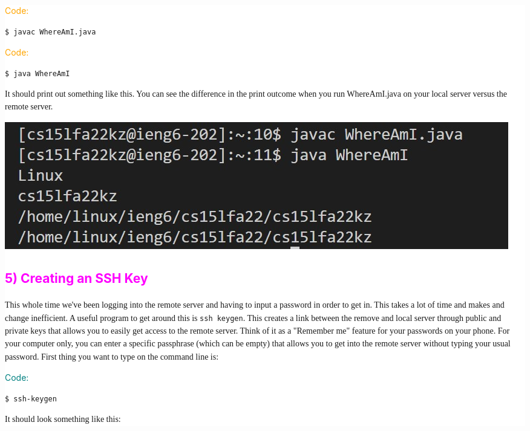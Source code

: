 <span style="color:Orange"> Code: </span>

```
$ javac WhereAmI.java
```

<span style="color:Orange"> Code: </span>

```
$ java WhereAmI
```
<span style="font-family:Hellvetica; font-size:1em;"> It should print out something like this. You can see the difference in the print outcome when you run WhereAmI.java on your local server versus the remote server.

![image](Compiling_and_Running_it_remotely.jpg)

## <span style="color:Magenta"> 5) Creating an SSH Key </span>

<span style="font-family:Hellvetica; font-size:1em;"> This whole time we've been logging into the remote server and having to input a password in order to get in. This takes a lot of time and makes and change inefficient. A useful program to get around this is `ssh keygen`. <span style="font-family:Hellvetica; font-size:1em;"> This creates a link between the remove and local server through public and private keys that allows you to easily get access to the remote server. Think of it as a "Remember me" feature for your passwords on your phone. For your computer only, you can enter a specific passphrase (which can be empty) that allows you to get into the remote server without typing your usual password. First thing you want to type on the command line is:

<span style="color:Teal"> Code: </span>

```
$ ssh-keygen
```

<span style="font-family:Hellvetica; font-size:1em;">It should look something like this:
